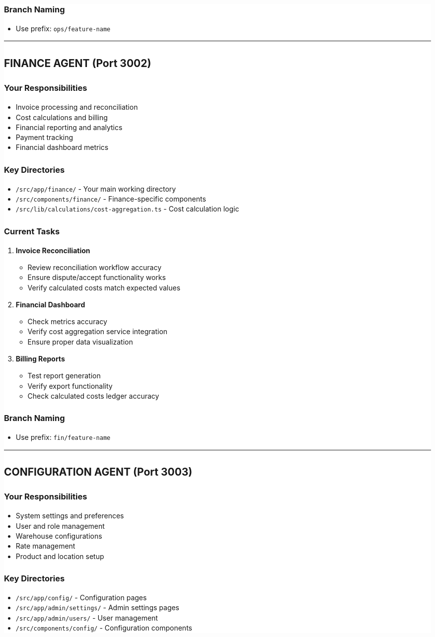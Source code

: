 ### Branch Naming
- Use prefix: `ops/feature-name`

---

## FINANCE AGENT (Port 3002)

### Your Responsibilities
- Invoice processing and reconciliation
- Cost calculations and billing
- Financial reporting and analytics
- Payment tracking
- Financial dashboard metrics

### Key Directories
- `/src/app/finance/` - Your main working directory
- `/src/components/finance/` - Finance-specific components
- `/src/lib/calculations/cost-aggregation.ts` - Cost calculation logic

### Current Tasks
1. **Invoice Reconciliation**
   - Review reconciliation workflow accuracy
   - Ensure dispute/accept functionality works
   - Verify calculated costs match expected values

2. **Financial Dashboard**
   - Check metrics accuracy
   - Verify cost aggregation service integration
   - Ensure proper data visualization

3. **Billing Reports**
   - Test report generation
   - Verify export functionality
   - Check calculated costs ledger accuracy

### Branch Naming
- Use prefix: `fin/feature-name`

---

## CONFIGURATION AGENT (Port 3003)

### Your Responsibilities
- System settings and preferences
- User and role management
- Warehouse configurations
- Rate management
- Product and location setup

### Key Directories
- `/src/app/config/` - Configuration pages
- `/src/app/admin/settings/` - Admin settings pages
- `/src/app/admin/users/` - User management
- `/src/components/config/` - Configuration components
